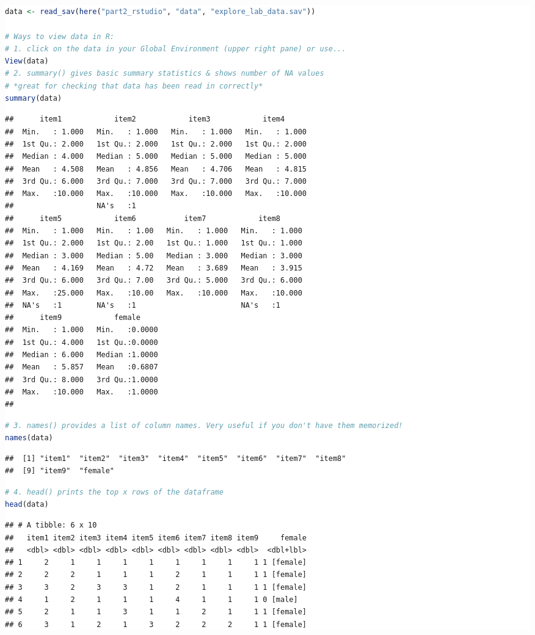 ```r
data <- read_sav(here("part2_rstudio", "data", "explore_lab_data.sav"))

# Ways to view data in R:
# 1. click on the data in your Global Environment (upper right pane) or use...
View(data)
# 2. summary() gives basic summary statistics & shows number of NA values
# *great for checking that data has been read in correctly*
summary(data)
```

```
##      item1            item2            item3            item4       
##  Min.   : 1.000   Min.   : 1.000   Min.   : 1.000   Min.   : 1.000  
##  1st Qu.: 2.000   1st Qu.: 2.000   1st Qu.: 2.000   1st Qu.: 2.000  
##  Median : 4.000   Median : 5.000   Median : 5.000   Median : 5.000  
##  Mean   : 4.508   Mean   : 4.856   Mean   : 4.706   Mean   : 4.815  
##  3rd Qu.: 6.000   3rd Qu.: 7.000   3rd Qu.: 7.000   3rd Qu.: 7.000  
##  Max.   :10.000   Max.   :10.000   Max.   :10.000   Max.   :10.000  
##                   NA's   :1                                         
##      item5            item6           item7            item8       
##  Min.   : 1.000   Min.   : 1.00   Min.   : 1.000   Min.   : 1.000  
##  1st Qu.: 2.000   1st Qu.: 2.00   1st Qu.: 1.000   1st Qu.: 1.000  
##  Median : 3.000   Median : 5.00   Median : 3.000   Median : 3.000  
##  Mean   : 4.169   Mean   : 4.72   Mean   : 3.689   Mean   : 3.915  
##  3rd Qu.: 6.000   3rd Qu.: 7.00   3rd Qu.: 5.000   3rd Qu.: 6.000  
##  Max.   :25.000   Max.   :10.00   Max.   :10.000   Max.   :10.000  
##  NA's   :1        NA's   :1                        NA's   :1       
##      item9            female      
##  Min.   : 1.000   Min.   :0.0000  
##  1st Qu.: 4.000   1st Qu.:0.0000  
##  Median : 6.000   Median :1.0000  
##  Mean   : 5.857   Mean   :0.6807  
##  3rd Qu.: 8.000   3rd Qu.:1.0000  
##  Max.   :10.000   Max.   :1.0000  
## 
```

```r
# 3. names() provides a list of column names. Very useful if you don't have them memorized!
names(data)
```

```
##  [1] "item1"  "item2"  "item3"  "item4"  "item5"  "item6"  "item7"  "item8" 
##  [9] "item9"  "female"
```

```r
# 4. head() prints the top x rows of the dataframe
head(data)
```

```
## # A tibble: 6 x 10
##   item1 item2 item3 item4 item5 item6 item7 item8 item9     female
##   <dbl> <dbl> <dbl> <dbl> <dbl> <dbl> <dbl> <dbl> <dbl>  <dbl+lbl>
## 1     2     1     1     1     1     1     1     1     1 1 [female]
## 2     2     2     1     1     1     2     1     1     1 1 [female]
## 3     3     2     3     3     1     2     1     1     1 1 [female]
## 4     1     2     1     1     1     4     1     1     1 0 [male]  
## 5     2     1     1     3     1     1     2     1     1 1 [female]
## 6     3     1     2     1     3     2     2     2     1 1 [female]
```
